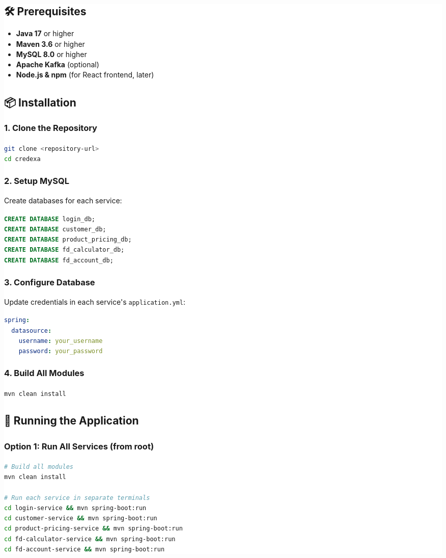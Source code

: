 ## 🛠️ Prerequisites

- **Java 17** or higher
- **Maven 3.6** or higher
- **MySQL 8.0** or higher
- **Apache Kafka** (optional)
- **Node.js & npm** (for React frontend, later)

## 📦 Installation

### 1. Clone the Repository
```bash
git clone <repository-url>
cd credexa
```

### 2. Setup MySQL
Create databases for each service:
```sql
CREATE DATABASE login_db;
CREATE DATABASE customer_db;
CREATE DATABASE product_pricing_db;
CREATE DATABASE fd_calculator_db;
CREATE DATABASE fd_account_db;
```

### 3. Configure Database
Update credentials in each service's `application.yml`:
```yaml
spring:
  datasource:
    username: your_username
    password: your_password
```

### 4. Build All Modules
```bash
mvn clean install
```

## 🏃 Running the Application

### Option 1: Run All Services (from root)
```bash
# Build all modules
mvn clean install

# Run each service in separate terminals
cd login-service && mvn spring-boot:run
cd customer-service && mvn spring-boot:run
cd product-pricing-service && mvn spring-boot:run
cd fd-calculator-service && mvn spring-boot:run
cd fd-account-service && mvn spring-boot:run
```

